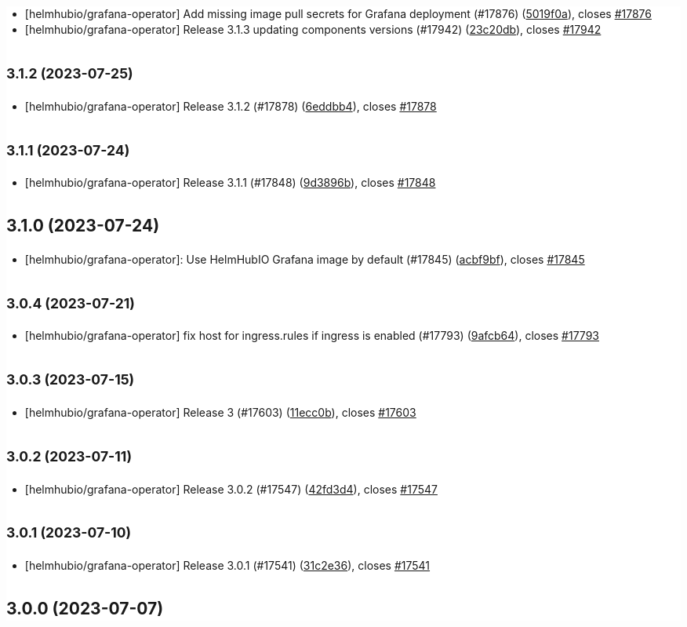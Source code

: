 * [helmhubio/grafana-operator] Add missing image pull secrets for Grafana deployment (#17876) ([5019f0a](https://github.com/helmhub-io/charts/commit/5019f0a6052514dbae0a56e3fa5829138a9043a2)), closes [#17876](https://github.com/helmhub-io/charts/issues/17876)
* [helmhubio/grafana-operator] Release 3.1.3 updating components versions (#17942) ([23c20db](https://github.com/helmhub-io/charts/commit/23c20db78eca21d335ca360dd048c10fe8d9c1af)), closes [#17942](https://github.com/helmhub-io/charts/issues/17942)

## <small>3.1.2 (2023-07-25)</small>

* [helmhubio/grafana-operator] Release 3.1.2 (#17878) ([6eddbb4](https://github.com/helmhub-io/charts/commit/6eddbb482212e89618764a7fc8d45bd205cd2841)), closes [#17878](https://github.com/helmhub-io/charts/issues/17878)

## <small>3.1.1 (2023-07-24)</small>

* [helmhubio/grafana-operator] Release 3.1.1 (#17848) ([9d3896b](https://github.com/helmhub-io/charts/commit/9d3896bf7b26ed73b87448e997859095de63b95c)), closes [#17848](https://github.com/helmhub-io/charts/issues/17848)

## 3.1.0 (2023-07-24)

* [helmhubio/grafana-operator]: Use HelmHubIO Grafana image by default (#17845) ([acbf9bf](https://github.com/helmhub-io/charts/commit/acbf9bf351002d664520c8df55526d0b7d8c5ac0)), closes [#17845](https://github.com/helmhub-io/charts/issues/17845)

## <small>3.0.4 (2023-07-21)</small>

* [helmhubio/grafana-operator] fix host for ingress.rules if ingress is enabled (#17793) ([9afcb64](https://github.com/helmhub-io/charts/commit/9afcb64295dba45cfb46f025d884dddf0d0e135d)), closes [#17793](https://github.com/helmhub-io/charts/issues/17793)

## <small>3.0.3 (2023-07-15)</small>

* [helmhubio/grafana-operator] Release 3 (#17603) ([11ecc0b](https://github.com/helmhub-io/charts/commit/11ecc0bf3b38285d5fd7e41477e187813b422acb)), closes [#17603](https://github.com/helmhub-io/charts/issues/17603)

## <small>3.0.2 (2023-07-11)</small>

* [helmhubio/grafana-operator] Release 3.0.2 (#17547) ([42fd3d4](https://github.com/helmhub-io/charts/commit/42fd3d4321cdf4528a1483d2359b59ba3fe434b5)), closes [#17547](https://github.com/helmhub-io/charts/issues/17547)

## <small>3.0.1 (2023-07-10)</small>

* [helmhubio/grafana-operator] Release 3.0.1 (#17541) ([31c2e36](https://github.com/helmhub-io/charts/commit/31c2e363f521bfb864fcea318d9042e87175da46)), closes [#17541](https://github.com/helmhub-io/charts/issues/17541)

## 3.0.0 (2023-07-07)
